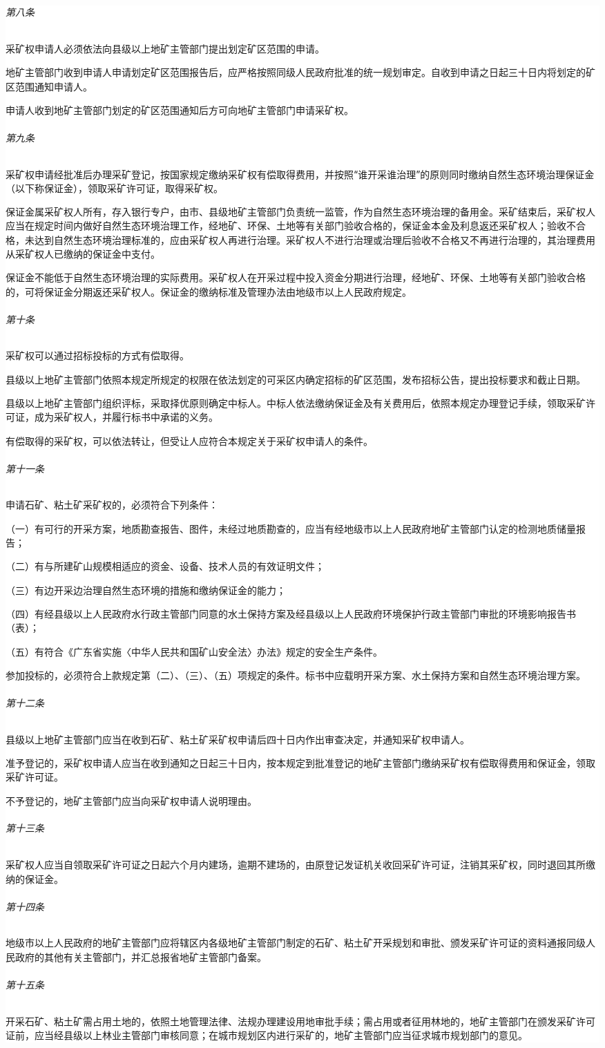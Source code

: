 ###### 第八条

采矿权申请人必须依法向县级以上地矿主管部门提出划定矿区范围的申请。

地矿主管部门收到申请人申请划定矿区范围报告后，应严格按照同级人民政府批准的统一规划审定。自收到申请之日起三十日内将划定的矿区范围通知申请人。

申请人收到地矿主管部门划定的矿区范围通知后方可向地矿主管部门申请采矿权。

###### 第九条

采矿权申请经批准后办理采矿登记，按国家规定缴纳采矿权有偿取得费用，并按照“谁开采谁治理”的原则同时缴纳自然生态环境治理保证金（以下称保证金），领取采矿许可证，取得采矿权。

保证金属采矿权人所有，存入银行专户，由市、县级地矿主管部门负责统一监管，作为自然生态环境治理的备用金。采矿结束后，采矿权人应当在规定时间内做好自然生态环境治理工作，经地矿、环保、土地等有关部门验收合格的，保证金本金及利息返还采矿权人；验收不合格，未达到自然生态环境治理标准的，应由采矿权人再进行治理。采矿权人不进行治理或治理后验收不合格又不再进行治理的，其治理费用从采矿权人已缴纳的保证金中支付。

保证金不能低于自然生态环境治理的实际费用。采矿权人在开采过程中投入资金分期进行治理，经地矿、环保、土地等有关部门验收合格的，可将保证金分期返还采矿权人。保证金的缴纳标准及管理办法由地级市以上人民政府规定。

###### 第十条

采矿权可以通过招标投标的方式有偿取得。

县级以上地矿主管部门依照本规定所规定的权限在依法划定的可采区内确定招标的矿区范围，发布招标公告，提出投标要求和截止日期。

县级以上地矿主管部门组织评标，采取择优原则确定中标人。中标人依法缴纳保证金及有关费用后，依照本规定办理登记手续，领取采矿许可证，成为采矿权人，并履行标书中承诺的义务。

有偿取得的采矿权，可以依法转让，但受让人应符合本规定关于采矿权申请人的条件。

###### 第十一条

申请石矿、粘土矿采矿权的，必须符合下列条件：

（一）有可行的开采方案，地质勘查报告、图件，未经过地质勘查的，应当有经地级市以上人民政府地矿主管部门认定的检测地质储量报告；

（二）有与所建矿山规模相适应的资金、设备、技术人员的有效证明文件；

（三）有边开采边治理自然生态环境的措施和缴纳保证金的能力；

（四）有经县级以上人民政府水行政主管部门同意的水土保持方案及经县级以上人民政府环境保护行政主管部门审批的环境影响报告书（表）；

（五）有符合《广东省实施〈中华人民共和国矿山安全法〉办法》规定的安全生产条件。

参加投标的，必须符合上款规定第（二）、（三）、（五）项规定的条件。标书中应载明开采方案、水土保持方案和自然生态环境治理方案。

###### 第十二条

县级以上地矿主管部门应当在收到石矿、粘土矿采矿权申请后四十日内作出审查决定，并通知采矿权申请人。

准予登记的，采矿权申请人应当在收到通知之日起三十日内，按本规定到批准登记的地矿主管部门缴纳采矿权有偿取得费用和保证金，领取采矿许可证。

不予登记的，地矿主管部门应当向采矿权申请人说明理由。

###### 第十三条

采矿权人应当自领取采矿许可证之日起六个月内建场，逾期不建场的，由原登记发证机关收回采矿许可证，注销其采矿权，同时退回其所缴纳的保证金。

###### 第十四条

地级市以上人民政府的地矿主管部门应将辖区内各级地矿主管部门制定的石矿、粘土矿开采规划和审批、颁发采矿许可证的资料通报同级人民政府的其他有关主管部门，并汇总报省地矿主管部门备案。

###### 第十五条

开采石矿、粘土矿需占用土地的，依照土地管理法律、法规办理建设用地审批手续；需占用或者征用林地的，地矿主管部门在颁发采矿许可证前，应当经县级以上林业主管部门审核同意；在城市规划区内进行采矿的，地矿主管部门应当征求城市规划部门的意见。
